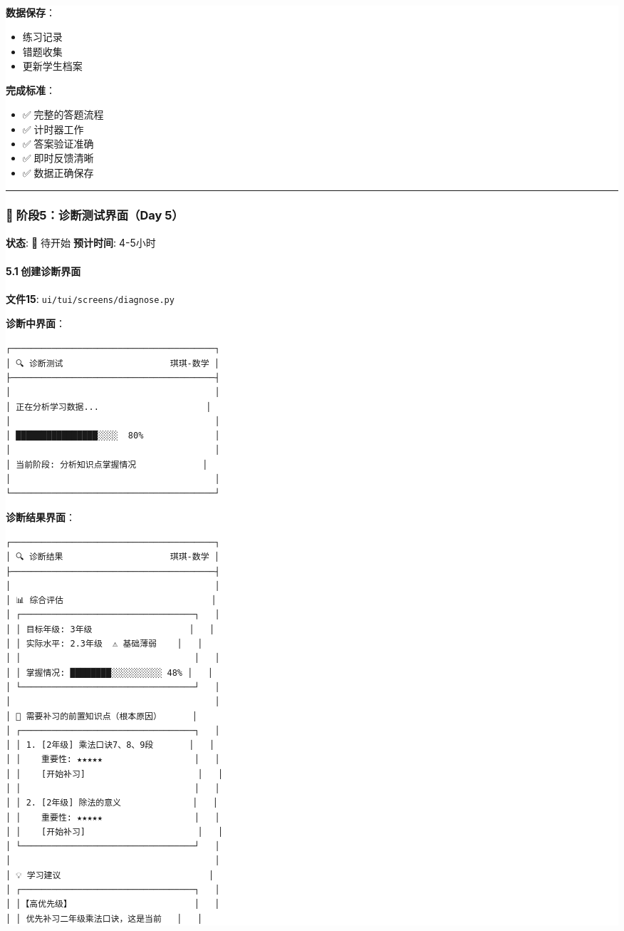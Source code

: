 **数据保存**：
- 练习记录
- 错题收集
- 更新学生档案

**完成标准**：
- ✅ 完整的答题流程
- ✅ 计时器工作
- ✅ 答案验证准确
- ✅ 即时反馈清晰
- ✅ 数据正确保存

---

### 🔲 阶段5：诊断测试界面（Day 5）
**状态**: 🔲 待开始
**预计时间**: 4-5小时

#### 5.1 创建诊断界面

**文件15**: `ui/tui/screens/diagnose.py`

**诊断中界面**：
```
┌────────────────────────────────────────┐
│ 🔍 诊断测试                     琪琪-数学 │
├────────────────────────────────────────┤
│                                        │
│ 正在分析学习数据...                     │
│                                        │
│ ████████████████░░░░  80%              │
│                                        │
│ 当前阶段: 分析知识点掌握情况             │
│                                        │
└────────────────────────────────────────┘
```

**诊断结果界面**：
```
┌────────────────────────────────────────┐
│ 🔍 诊断结果                     琪琪-数学 │
├────────────────────────────────────────┤
│                                        │
│ 📊 综合评估                             │
│ ┌──────────────────────────────────┐   │
│ │ 目标年级: 3年级                   │   │
│ │ 实际水平: 2.3年级  ⚠️ 基础薄弱    │   │
│ │                                  │   │
│ │ 掌握情况: ████████░░░░░░░░░░ 48% │   │
│ └──────────────────────────────────┘   │
│                                        │
│ 🔴 需要补习的前置知识点（根本原因）      │
│ ┌──────────────────────────────────┐   │
│ │ 1. [2年级] 乘法口诀7、8、9段       │   │
│ │    重要性: ★★★★★                  │   │
│ │    [开始补习]                      │   │
│ │                                  │   │
│ │ 2. [2年级] 除法的意义              │   │
│ │    重要性: ★★★★★                  │   │
│ │    [开始补习]                      │   │
│ └──────────────────────────────────┘   │
│                                        │
│ 💡 学习建议                             │
│ ┌──────────────────────────────────┐   │
│ │【高优先级】                        │   │
│ │ 优先补习二年级乘法口诀，这是当前   │   │
```